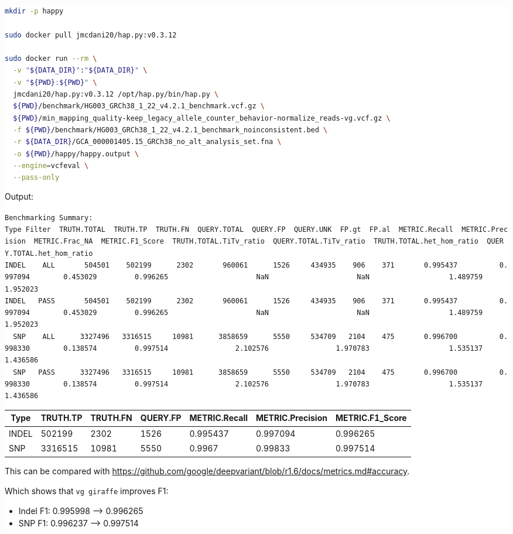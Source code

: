 ```bash
mkdir -p happy

sudo docker pull jmcdani20/hap.py:v0.3.12

sudo docker run --rm \
  -v "${DATA_DIR}":"${DATA_DIR}" \
  -v "${PWD}:${PWD}" \
  jmcdani20/hap.py:v0.3.12 /opt/hap.py/bin/hap.py \
  ${PWD}/benchmark/HG003_GRCh38_1_22_v4.2.1_benchmark.vcf.gz \
  ${PWD}/min_mapping_quality-keep_legacy_allele_counter_behavior-normalize_reads-vg.vcf.gz \
  -f ${PWD}/benchmark/HG003_GRCh38_1_22_v4.2.1_benchmark_noinconsistent.bed \
  -r ${DATA_DIR}/GCA_000001405.15_GRCh38_no_alt_analysis_set.fna \
  -o ${PWD}/happy/happy.output \
  --engine=vcfeval \
  --pass-only
```

Output:

```
Benchmarking Summary:
Type Filter  TRUTH.TOTAL  TRUTH.TP  TRUTH.FN  QUERY.TOTAL  QUERY.FP  QUERY.UNK  FP.gt  FP.al  METRIC.Recall  METRIC.Precision  METRIC.Frac_NA  METRIC.F1_Score  TRUTH.TOTAL.TiTv_ratio  QUERY.TOTAL.TiTv_ratio  TRUTH.TOTAL.het_hom_ratio  QUERY.TOTAL.het_hom_ratio
INDEL    ALL       504501    502199      2302       960061      1526     434935    906    371       0.995437          0.997094        0.453029         0.996265                     NaN                     NaN                   1.489759                   1.952023
INDEL   PASS       504501    502199      2302       960061      1526     434935    906    371       0.995437          0.997094        0.453029         0.996265                     NaN                     NaN                   1.489759                   1.952023
  SNP    ALL      3327496   3316515     10981      3858659      5550     534709   2104    475       0.996700          0.998330        0.138574         0.997514                2.102576                1.970783                   1.535137                   1.436586
  SNP   PASS      3327496   3316515     10981      3858659      5550     534709   2104    475       0.996700          0.998330        0.138574         0.997514                2.102576                1.970783                   1.535137                   1.436586
```

| Type  | TRUTH.TP | TRUTH.FN | QUERY.FP | METRIC.Recall | METRIC.Precision | METRIC.F1_Score |
| ----- | -------- | -------- | -------- | ------------- | ---------------- | --------------- |
| INDEL | 502199   | 2302     | 1526     | 0.995437      | 0.997094         | 0.996265        |
| SNP   | 3316515  | 10981    | 5550     | 0.9967        | 0.99833          | 0.997514        |

This can be compared with
https://github.com/google/deepvariant/blob/r1.6/docs/metrics.md#accuracy.

Which shows that `vg giraffe` improves F1:

- Indel F1: 0.995998 --> 0.996265
- SNP F1: 0.996237 --> 0.997514
